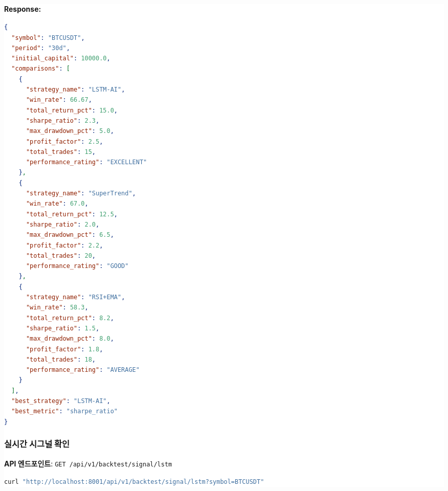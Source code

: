 ```json
```

**Response:**
```json
{
  "symbol": "BTCUSDT",
  "period": "30d",
  "initial_capital": 10000.0,
  "comparisons": [
    {
      "strategy_name": "LSTM-AI",
      "win_rate": 66.67,
      "total_return_pct": 15.0,
      "sharpe_ratio": 2.3,
      "max_drawdown_pct": 5.0,
      "profit_factor": 2.5,
      "total_trades": 15,
      "performance_rating": "EXCELLENT"
    },
    {
      "strategy_name": "SuperTrend",
      "win_rate": 67.0,
      "total_return_pct": 12.5,
      "sharpe_ratio": 2.0,
      "max_drawdown_pct": 6.5,
      "profit_factor": 2.2,
      "total_trades": 20,
      "performance_rating": "GOOD"
    },
    {
      "strategy_name": "RSI+EMA",
      "win_rate": 58.3,
      "total_return_pct": 8.2,
      "sharpe_ratio": 1.5,
      "max_drawdown_pct": 8.0,
      "profit_factor": 1.8,
      "total_trades": 18,
      "performance_rating": "AVERAGE"
    }
  ],
  "best_strategy": "LSTM-AI",
  "best_metric": "sharpe_ratio"
}
```

### 실시간 시그널 확인

**API 엔드포인트**: `GET /api/v1/backtest/signal/lstm`

```bash
curl "http://localhost:8001/api/v1/backtest/signal/lstm?symbol=BTCUSDT"
```
